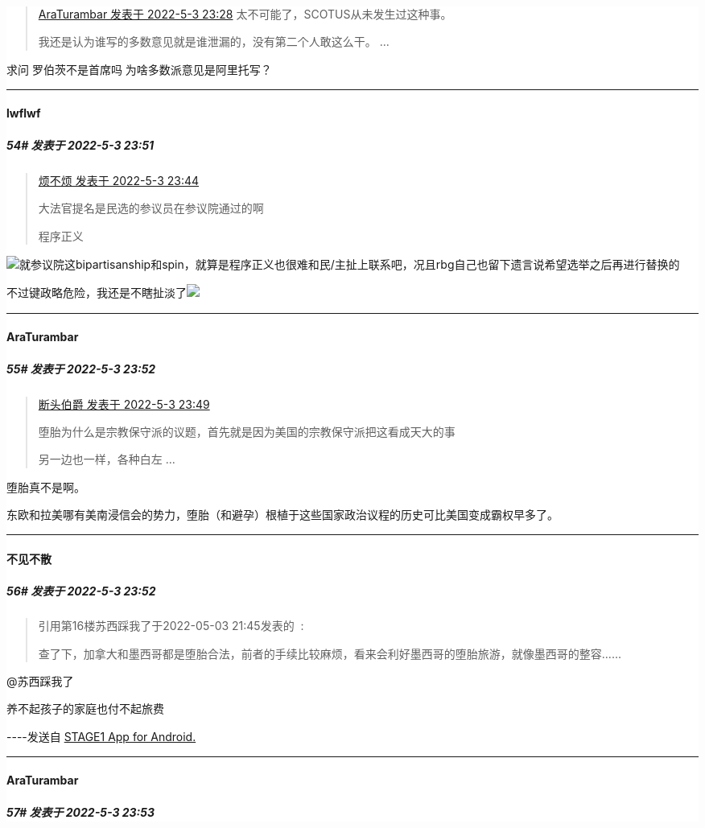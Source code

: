 <blockquote><a href="httphttps://bbs.saraba1st.com/2b/forum.php?mod=redirect&amp;goto=findpost&amp;pid=55684617&amp;ptid=2067701" target="_blank">AraTurambar 发表于 2022-5-3 23:28</a>
太不可能了，SCOTUS从未发生过这种事。

我还是认为谁写的多数意见就是谁泄漏的，没有第二个人敢这么干。 ...</blockquote>
求问 罗伯茨不是首席吗 为啥多数派意见是阿里托写？

*****

####  lwflwf  
##### 54#       发表于 2022-5-3 23:51

<blockquote><a href="httphttps://bbs.saraba1st.com/2b/forum.php?mod=redirect&amp;goto=findpost&amp;pid=55684766&amp;ptid=2067701" target="_blank">烦不烦 发表于 2022-5-3 23:44</a>

大法官提名是民选的参议员在参议院通过的啊

程序正义</blockquote>
<img src="https://static.saraba1st.com/image/smiley/face2017/067.png" referrerpolicy="no-referrer">就参议院这bipartisanship和spin，就算是程序正义也很难和民/主扯上联系吧，况且rbg自己也留下遗言说希望选举之后再进行替换的

不过键政略危险，我还是不瞎扯淡了<img src="https://static.saraba1st.com/image/smiley/face2017/009.gif" referrerpolicy="no-referrer">

*****

####  AraTurambar  
##### 55#       发表于 2022-5-3 23:52

<blockquote><a href="httphttps://bbs.saraba1st.com/2b/forum.php?mod=redirect&amp;goto=findpost&amp;pid=55684802&amp;ptid=2067701" target="_blank">断头伯爵 发表于 2022-5-3 23:49</a>

堕胎为什么是宗教保守派的议题，首先就是因为美国的宗教保守派把这看成天大的事

另一边也一样，各种白左 ...</blockquote>
堕胎真不是啊。

东欧和拉美哪有美南浸信会的势力，堕胎（和避孕）根植于这些国家政治议程的历史可比美国变成霸权早多了。

*****

####  不见不散  
##### 56#       发表于 2022-5-3 23:52

<blockquote>引用第16楼苏西踩我了于2022-05-03 21:45发表的  :

查了下，加拿大和墨西哥都是堕胎合法，前者的手续比较麻烦，看来会利好墨西哥的堕胎旅游，就像墨西哥的整容......</blockquote>
@苏西踩我了

养不起孩子的家庭也付不起旅费

----发送自 [STAGE1 App for Android.](http://stage1.5j4m.com/?1.37)

*****

####  AraTurambar  
##### 57#       发表于 2022-5-3 23:53
